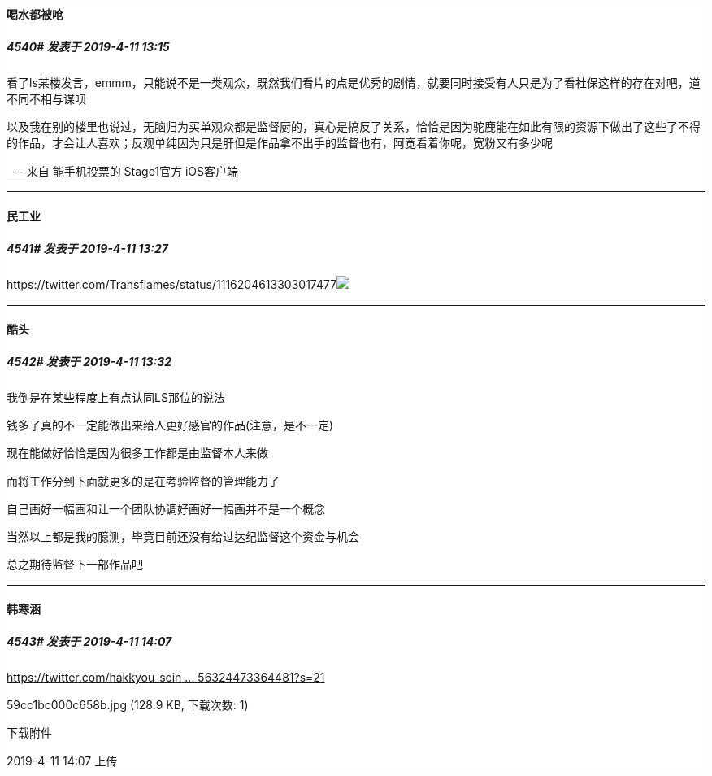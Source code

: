 ####  喝水都被呛  
##### 4540#       发表于 2019-4-11 13:15


看了ls某楼发言，emmm，只能说不是一类观众，既然我们看片的点是优秀的剧情，就要同时接受有人只是为了看社保这样的存在对吧，道不同不相与谋呗

以及我在别的楼里也说过，无脑归为买单观众都是监督厨的，真心是搞反了关系，恰恰是因为驼鹿能在如此有限的资源下做出了这些了不得的作品，才会让人喜欢；反观单纯因为只是肝但是作品拿不出手的监督也有，阿宽看着你呢，宽粉又有多少呢

[  -- 来自 能手机投票的 Stage1官方 iOS客户端](https://itunes.apple.com/fi/app/saraba1st/id1221237470?mt=8)


-----

####  民工业  
##### 4541#       发表于 2019-4-11 13:27


https://twitter.com/Transflames/status/1116204613303017477<img src="https://static.saraba1st.com/image/smiley/face2017/033.png" referrerpolicy="no-referrer">


-----

####  酷头  
##### 4542#       发表于 2019-4-11 13:32


我倒是在某些程度上有点认同LS那位的说法

钱多了真的不一定能做出来给人更好感官的作品(注意，是不一定)

现在能做好恰恰是因为很多工作都是由监督本人来做

而将工作分到下面就更多的是在考验监督的管理能力了

自己画好一幅画和让一个团队协调好画好一幅画并不是一个概念

当然以上都是我的臆测，毕竟目前还没有给过达纪监督这个资金与机会

总之期待监督下一部作品吧


-----

####  韩寒涵  
##### 4543#       发表于 2019-4-11 14:07


[https://twitter.com/hakkyou_sein ... 56324473364481?s=21](https://twitter.com/hakkyou_seinen/status/1115956324473364481?s=21)


59cc1bc000c658b.jpg
(128.9 KB, 下载次数: 1)


下载附件


2019-4-11 14:07 上传
